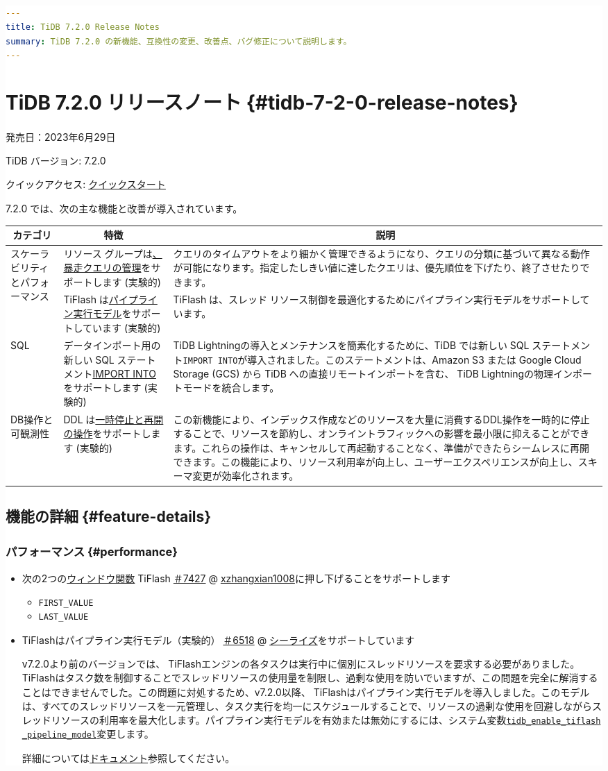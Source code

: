 ```yaml
---
title: TiDB 7.2.0 Release Notes
summary: TiDB 7.2.0 の新機能、互換性の変更、改善点、バグ修正について説明します。
---
```


# TiDB 7.2.0 リリースノート {#tidb-7-2-0-release-notes}

発売日：2023年6月29日

TiDB バージョン: 7.2.0

クイックアクセス: [クイックスタート](https://docs-archive.pingcap.com/tidb/v7.2/quick-start-with-tidb)

7.2.0 では、次の主な機能と改善が導入されています。

<table><thead><tr><th>カテゴリ</th><th>特徴</th><th>説明</th></tr></thead><tbody><tr><td rowspan="2">スケーラビリティとパフォーマンス</td><td>リソース グループは<a href="https://docs-archive.pingcap.com/tidb/v7.2/tidb-resource-control#manage-queries-that-consume-more-resources-than-expected-runaway-queries">、暴走クエリの管理</a>をサポートします (実験的)</td><td>クエリのタイムアウトをより細かく管理できるようになり、クエリの分類に基づいて異なる動作が可能になります。指定したしきい値に達したクエリは、優先順位を下げたり、終了させたりできます。</td></tr><tr><td> TiFlash は<a href="https://docs-archive.pingcap.com/tidb/v7.2/tiflash-pipeline-model">パイプライン実行モデル</a>をサポートしています (実験的)</td><td> TiFlash は、スレッド リソース制御を最適化するためにパイプライン実行モデルをサポートしています。</td></tr><tr><td rowspan="1"> SQL</td><td>データインポート用の新しい SQL ステートメント<a href="https://docs-archive.pingcap.com/tidb/v7.2/sql-statement-import-into">IMPORT INTO</a>をサポートします (実験的)</td><td> TiDB Lightningの導入とメンテナンスを簡素化するために、TiDB では新しい SQL ステートメント<code>IMPORT INTO</code>が導入されました。このステートメントは、Amazon S3 または Google Cloud Storage (GCS) から TiDB への直接リモートインポートを含む、 TiDB Lightningの物理インポートモードを統合します。</td></tr><tr><td rowspan="2"> DB操作と可観測性</td><td>DDL は<a href="https://docs-archive.pingcap.com/tidb/v7.2/ddl-introduction#ddl-related-commands">一時停止と再開の操作</a>をサポートします (実験的)</td><td>この新機能により、インデックス作成などのリソースを大量に消費するDDL操作を一時的に停止することで、リソースを節約し、オンライントラフィックへの影響を最小限に抑えることができます。これらの操作は、キャンセルして再起動することなく、準備ができたらシームレスに再開できます。この機能により、リソース利用率が向上し、ユーザーエクスペリエンスが向上し、スキーマ変更が効率化されます。</td></tr></tbody></table>

## 機能の詳細 {#feature-details}

### パフォーマンス {#performance}

-   次の2つの[ウィンドウ関数](/tiflash/tiflash-supported-pushdown-calculations.md) TiFlash [＃7427](https://github.com/pingcap/tiflash/issues/7427) @ [xzhangxian1008](https://github.com/xzhangxian1008)に押し下げることをサポートします

    -   `FIRST_VALUE`
    -   `LAST_VALUE`

-   TiFlashはパイプライン実行モデル（実験的） [＃6518](https://github.com/pingcap/tiflash/issues/6518) @ [シーライズ](https://github.com/SeaRise)をサポートしています

    v7.2.0より前のバージョンでは、 TiFlashエンジンの各タスクは実行中に個別にスレッドリソースを要求する必要がありました。TiFlashはタスク数を制御することでスレッドリソースの使用量を制限し、過剰な使用を防いでいますが、この問題を完全に解消することはできませんでした。この問題に対処するため、v7.2.0以降、 TiFlashはパイプライン実行モデルを導入しました。このモデルは、すべてのスレッドリソースを一元管理し、タスク実行を均一にスケジュールすることで、リソースの過剰な使用を回避しながらスレッドリソースの利用率を最大化します。パイプライン実行モデルを有効または無効にするには、システム変数[`tidb_enable_tiflash_pipeline_model`](https://docs.pingcap.com/tidb/v7.2/system-variables#tidb_enable_tiflash_pipeline_model-new-in-v720)変更します。

    詳細については[ドキュメント](/tiflash/tiflash-pipeline-model.md)参照してください。
